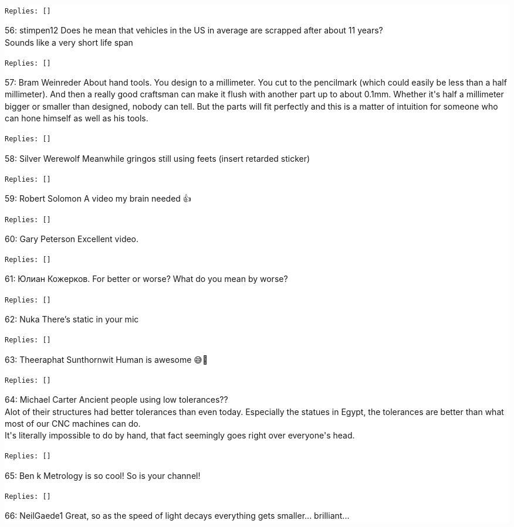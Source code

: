  	Replies: []

56: stimpen12 
 Does he mean that vehicles in the US in average are scrapped after about 11 years?<br>Sounds like a very short life span 

 	Replies: []

57: Bram Weinreder 
 About hand tools. You design to a millimeter. You cut to the pencilmark (which could easily be less than a half millimeter). And then a really good craftsman can make it flush with another part up to about 0.1mm. Whether it&#39;s half a millimeter bigger or smaller than designed, nobody can tell. But the parts will fit perfectly and this is a matter of intuition for someone who can hone himself as well as his tools. 

 	Replies: []

58: Silver Werewolf 
 Meanwhile gringos still using feets (insert retarded sticker) 

 	Replies: []

59: Robert Solomon 
 A video my brain needed 👍 

 	Replies: []

60: Gary Peterson 
 Excellent video. 

 	Replies: []

61: Юлиан Кожерков. 
 For better or worse? What do you mean by worse? 

 	Replies: []

62: Nuka 
 There’s static in your mic 

 	Replies: []

63: Theeraphat Sunthornwit 
 Human is awesome 😅💪 

 	Replies: []

64: Michael Carter 
 Ancient people using low tolerances??<br>Alot of their structures had better tolerances than even today. Especially the statues in Egypt, the tolerances are better than what most of our CNC machines can do.<br>It&#39;s literally impossible to do by hand, that fact seemingly goes right over everyone&#39;s head. 

 	Replies: []

65: Ben k 
 Metrology is so cool! So is your channel! 

 	Replies: []

66: NeilGaede1 
 Great, so as the speed of light decays everything gets smaller... brilliant... 
